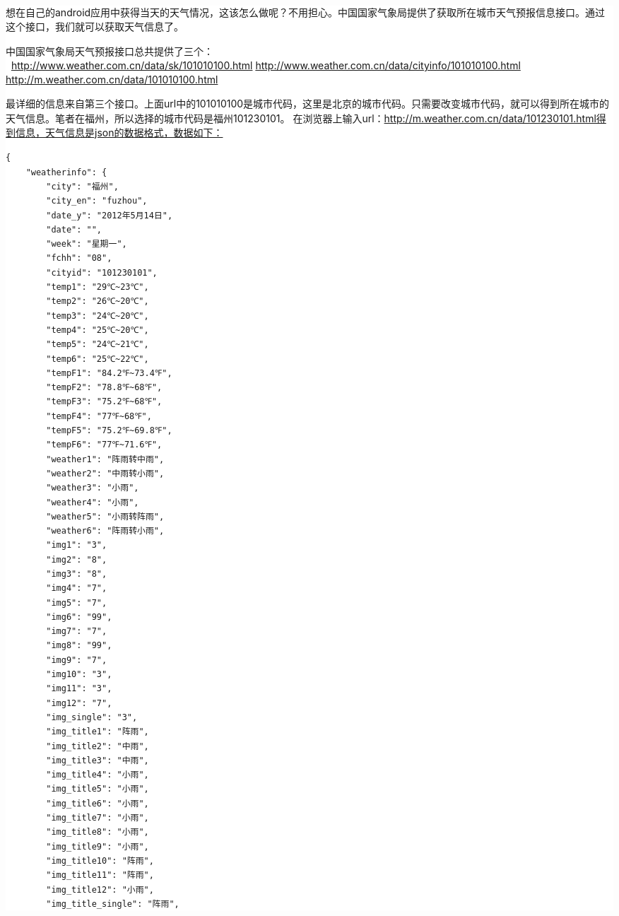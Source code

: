 ﻿想在自己的android应用中获得当天的天气情况，这该怎么做呢？不用担心。中国国家气象局提供了获取所在城市天气预报信息接口。通过这个接口，我们就可以获取天气信息了。<br/>

中国国家气象局天气预报接口总共提供了三个：<br/>
 
http://www.weather.com.cn/data/sk/101010100.html
http://www.weather.com.cn/data/cityinfo/101010100.html
http://m.weather.com.cn/data/101010100.html

最详细的信息来自第三个接口。上面url中的101010100是城市代码，这里是北京的城市代码。只需要改变城市代码，就可以得到所在城市的天气信息。笔者在福州，所以选择的城市代码是福州101230101。
在浏览器上输入url：http://m.weather.com.cn/data/101230101.html得到信息，天气信息是json的数据格式，数据如下：
```
{
	"weatherinfo": {
		"city": "福州",
		"city_en": "fuzhou",
		"date_y": "2012年5月14日",
		"date": "",
		"week": "星期一",
		"fchh": "08",
		"cityid": "101230101",
		"temp1": "29℃~23℃",
		"temp2": "26℃~20℃",
		"temp3": "24℃~20℃",
		"temp4": "25℃~20℃",
		"temp5": "24℃~21℃",
		"temp6": "25℃~22℃",
		"tempF1": "84.2℉~73.4℉",
		"tempF2": "78.8℉~68℉",
		"tempF3": "75.2℉~68℉",
		"tempF4": "77℉~68℉",
		"tempF5": "75.2℉~69.8℉",
		"tempF6": "77℉~71.6℉",
		"weather1": "阵雨转中雨",
		"weather2": "中雨转小雨",
		"weather3": "小雨",
		"weather4": "小雨",
		"weather5": "小雨转阵雨",
		"weather6": "阵雨转小雨",
		"img1": "3",
		"img2": "8",
		"img3": "8",
		"img4": "7",
		"img5": "7",
		"img6": "99",
		"img7": "7",
		"img8": "99",
		"img9": "7",
		"img10": "3",
		"img11": "3",
		"img12": "7",
		"img_single": "3",
		"img_title1": "阵雨",
		"img_title2": "中雨",
		"img_title3": "中雨",
		"img_title4": "小雨",
		"img_title5": "小雨",
		"img_title6": "小雨",
		"img_title7": "小雨",
		"img_title8": "小雨",
		"img_title9": "小雨",
		"img_title10": "阵雨",
		"img_title11": "阵雨",
		"img_title12": "小雨",
		"img_title_single": "阵雨",
```